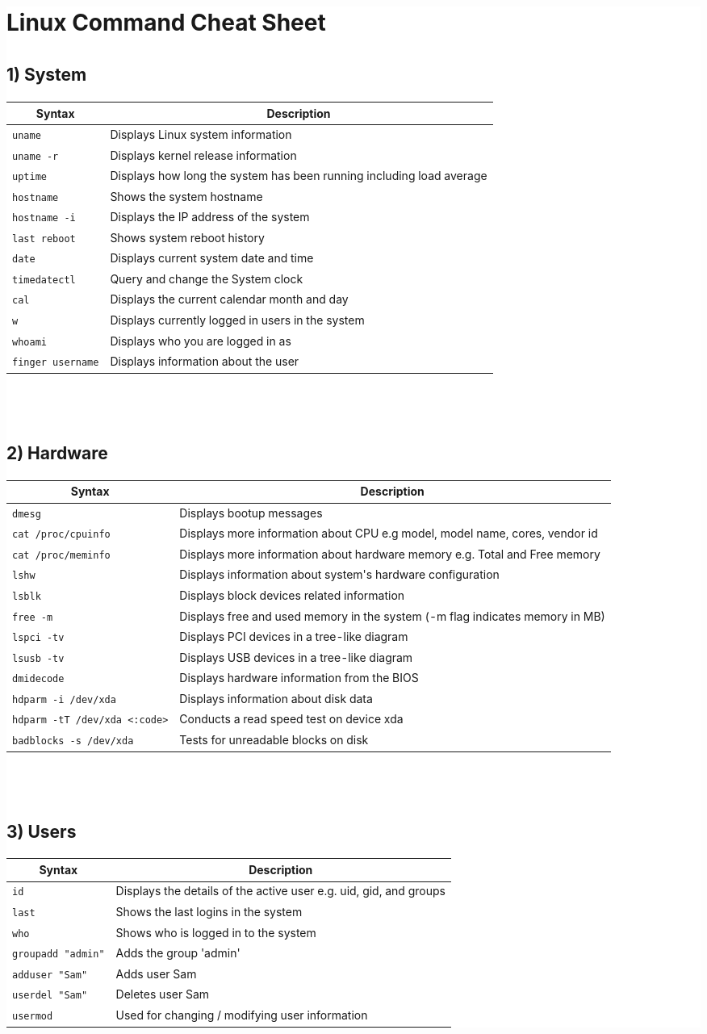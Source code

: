 # Linux Command Cheat Sheet

## 1) System

Syntax | Description
---- | -----
`uname` | Displays  Linux system information
`uname -r` | Displays  kernel release information
`uptime` | Displays how long the system has been running including load average
`hostname` | Shows the system hostname
`hostname -i` | Displays the IP address of the system
`last reboot` | Shows system reboot history
`date` | Displays current system date and time
`timedatectl` | Query and change the System clock
`cal` | Displays the current calendar month and day
`w` | Displays currently  logged in users in the system
`whoami` | Displays who you are logged in as
`finger username` | Displays information about the user

<br><br>

## 2) Hardware

Syntax | Description
---- | -----
`dmesg` | Displays bootup messages
`cat /proc/cpuinfo` | Displays more information about CPU e.g model, model name, cores, vendor id
`cat /proc/meminfo` | Displays more information about hardware memory e.g. Total and Free memory
`lshw` | Displays information about system's hardware configuration
`lsblk` | Displays block devices related information
`free -m` | Displays free and used memory in the system (-m flag indicates memory in MB)
`lspci -tv` | Displays PCI devices in a tree-like diagram
`lsusb -tv` | Displays USB devices in a tree-like diagram
`dmidecode` | Displays hardware information from the BIOS
`hdparm -i /dev/xda` | Displays information about disk data
`hdparm -tT /dev/xda <:code>` | Conducts a read speed test on device xda
`badblocks -s /dev/xda` | Tests  for unreadable blocks on disk

<br><br>

## 3) Users

Syntax | Description
---- | -----
`id` | Displays the details of the active user e.g. uid, gid, and groups
`last` | Shows the last logins in the system
`who` | Shows who is logged in to the system
`groupadd "admin"` | Adds the group 'admin'
`adduser "Sam"` | Adds user Sam
`userdel "Sam"` | Deletes user Sam
`usermod` | Used for changing / modifying user information
